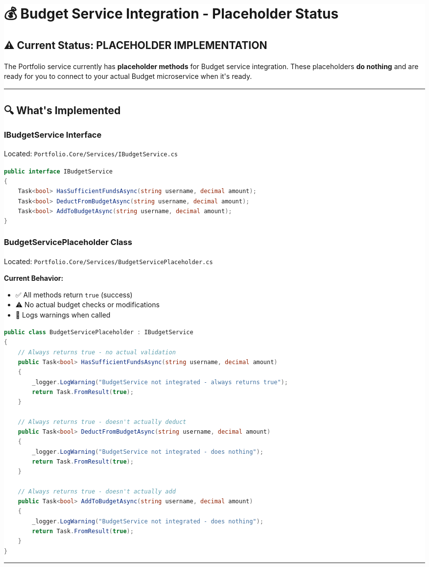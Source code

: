 # 💰 Budget Service Integration - Placeholder Status

## ⚠️ Current Status: PLACEHOLDER IMPLEMENTATION

The Portfolio service currently has **placeholder methods** for Budget service integration. These placeholders **do nothing** and are ready for you to connect to your actual Budget microservice when it's ready.

---

## 🔍 What's Implemented

### IBudgetService Interface
Located: `Portfolio.Core/Services/IBudgetService.cs`

```csharp
public interface IBudgetService
{
    Task<bool> HasSufficientFundsAsync(string username, decimal amount);
    Task<bool> DeductFromBudgetAsync(string username, decimal amount);
    Task<bool> AddToBudgetAsync(string username, decimal amount);
}
```

### BudgetServicePlaceholder Class
Located: `Portfolio.Core/Services/BudgetServicePlaceholder.cs`

**Current Behavior:**
- ✅ All methods return `true` (success)
- ⚠️ No actual budget checks or modifications
- 📝 Logs warnings when called

```csharp
public class BudgetServicePlaceholder : IBudgetService
{
    // Always returns true - no actual validation
    public Task<bool> HasSufficientFundsAsync(string username, decimal amount)
    {
        _logger.LogWarning("BudgetService not integrated - always returns true");
        return Task.FromResult(true);
    }

    // Always returns true - doesn't actually deduct
    public Task<bool> DeductFromBudgetAsync(string username, decimal amount)
    {
        _logger.LogWarning("BudgetService not integrated - does nothing");
        return Task.FromResult(true);
    }

    // Always returns true - doesn't actually add
    public Task<bool> AddToBudgetAsync(string username, decimal amount)
    {
        _logger.LogWarning("BudgetService not integrated - does nothing");
        return Task.FromResult(true);
    }
}
```

---